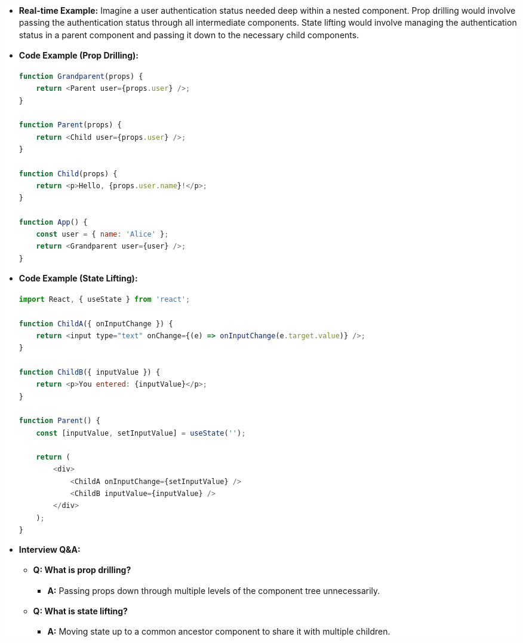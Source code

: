 *   **Real-time Example:** Imagine a user authentication status needed deep within a nested component.  Prop drilling would involve passing the authentication status through all intermediate components. State lifting would involve managing the authentication status in a parent component and passing it down to the necessary child components.

*   **Code Example (Prop Drilling):**

    ```javascript
    function Grandparent(props) {
        return <Parent user={props.user} />;
    }

    function Parent(props) {
        return <Child user={props.user} />;
    }

    function Child(props) {
        return <p>Hello, {props.user.name}!</p>;
    }

    function App() {
        const user = { name: 'Alice' };
        return <Grandparent user={user} />;
    }
    ```

*   **Code Example (State Lifting):**

    ```javascript
    import React, { useState } from 'react';

    function ChildA({ onInputChange }) {
        return <input type="text" onChange={(e) => onInputChange(e.target.value)} />;
    }

    function ChildB({ inputValue }) {
        return <p>You entered: {inputValue}</p>;
    }

    function Parent() {
        const [inputValue, setInputValue] = useState('');

        return (
            <div>
                <ChildA onInputChange={setInputValue} />
                <ChildB inputValue={inputValue} />
            </div>
        );
    }
    ```

*   **Interview Q&A:**

    *   **Q: What is prop drilling?**
        *   **A:** Passing props down through multiple levels of the component tree unnecessarily.

    *   **Q: What is state lifting?**
        *   **A:** Moving state up to a common ancestor component to share it with multiple children.
